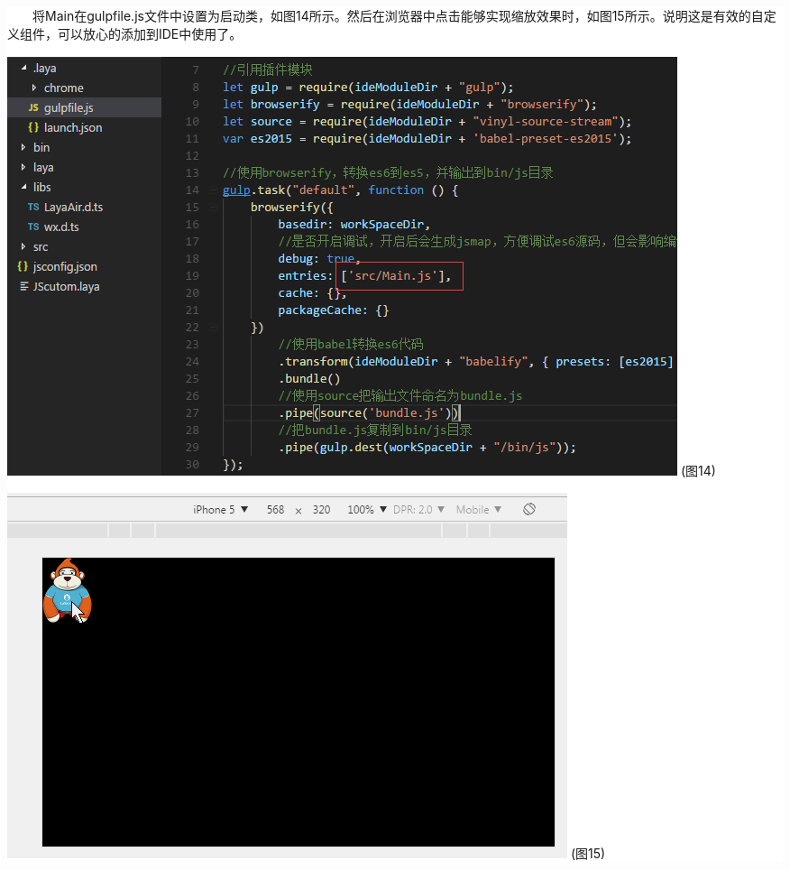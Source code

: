 　　将Main在gulpfile.js文件中设置为启动类，如图14所示。然后在浏览器中点击能够实现缩放效果时，如图15所示。说明这是有效的自定义组件，可以放心的添加到IDE中使用了。

![14](img/14.png)
(图14)

![15](img/15.gif)
(图15)

